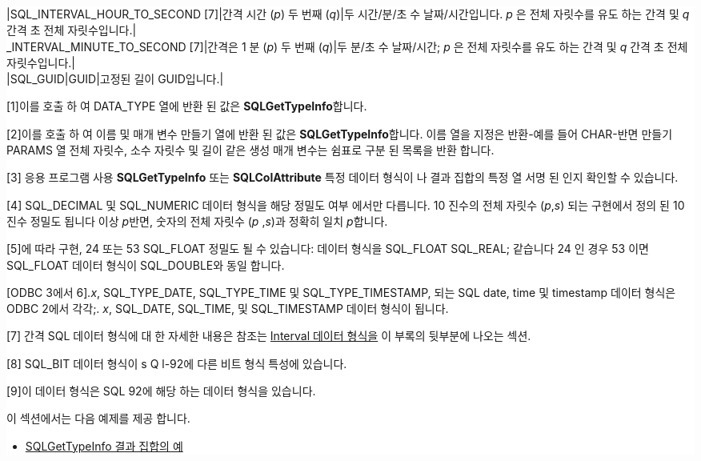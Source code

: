 |SQL_INTERVAL_HOUR_TO_SECOND [7]|간격 시간 (*p*) 두 번째 (*q*)|두 시간/분/초 수 날짜/시간입니다. *p* 은 전체 자릿수를 유도 하는 간격 및 *q* 간격 초 전체 자릿수입니다.|  
_INTERVAL_MINUTE_TO_SECOND [7]|간격은 1 분 (*p*) 두 번째 (*q*)|두 분/초 수 날짜/시간; *p* 은 전체 자릿수를 유도 하는 간격 및 *q* 간격 초 전체 자릿수입니다.|  
|SQL_GUID|GUID|고정된 길이 GUID입니다.|  
  
 [1]이를 호출 하 여 DATA_TYPE 열에 반환 된 값은 **SQLGetTypeInfo**합니다.  
  
 [2]이를 호출 하 여 이름 및 매개 변수 만들기 열에 반환 된 값은 **SQLGetTypeInfo**합니다. 이름 열을 지정은 반환-예를 들어 CHAR-반면 만들기 PARAMS 열 전체 자릿수, 소수 자릿수 및 길이 같은 생성 매개 변수는 쉼표로 구분 된 목록을 반환 합니다.  
  
 [3] 응용 프로그램 사용 **SQLGetTypeInfo** 또는 **SQLColAttribute** 특정 데이터 형식이 나 결과 집합의 특정 열 서명 된 인지 확인할 수 있습니다.  
  
 [4] SQL_DECIMAL 및 SQL_NUMERIC 데이터 형식을 해당 정밀도 여부 에서만 다릅니다. 10 진수의 전체 자릿수 (*p*,*s*) 되는 구현에서 정의 된 10 진수 정밀도 됩니다 이상 *p*반면, 숫자의 전체 자릿수 (*p* ,*s*)과 정확히 일치 *p*합니다.  
  
 [5]에 따라 구현, 24 또는 53 SQL_FLOAT 정밀도 될 수 있습니다: 데이터 형식을 SQL_FLOAT SQL_REAL; 같습니다 24 인 경우 53 이면 SQL_FLOAT 데이터 형식이 SQL_DOUBLE와 동일 합니다.  
  
 [ODBC 3에서 6]*.x*, SQL_TYPE_DATE, SQL_TYPE_TIME 및 SQL_TYPE_TIMESTAMP, 되는 SQL date, time 및 timestamp 데이터 형식은 ODBC 2에서 각각;. *x*, SQL_DATE, SQL_TIME, 및 SQL_TIMESTAMP 데이터 형식이 됩니다.  
  
 [7] 간격 SQL 데이터 형식에 대 한 자세한 내용은 참조는 [Interval 데이터 형식을](../../../odbc/reference/appendixes/interval-data-types.md) 이 부록의 뒷부분에 나오는 섹션.  
  
 [8] SQL_BIT 데이터 형식이 s Q l-92에 다른 비트 형식 특성에 있습니다.  
  
 [9]이 데이터 형식은 SQL 92에 해당 하는 데이터 형식을 있습니다.  
  
 이 섹션에서는 다음 예제를 제공 합니다.  
  
-   [SQLGetTypeInfo 결과 집합의 예](../../../odbc/reference/appendixes/example-sqlgettypeinfo-result-set.md)
